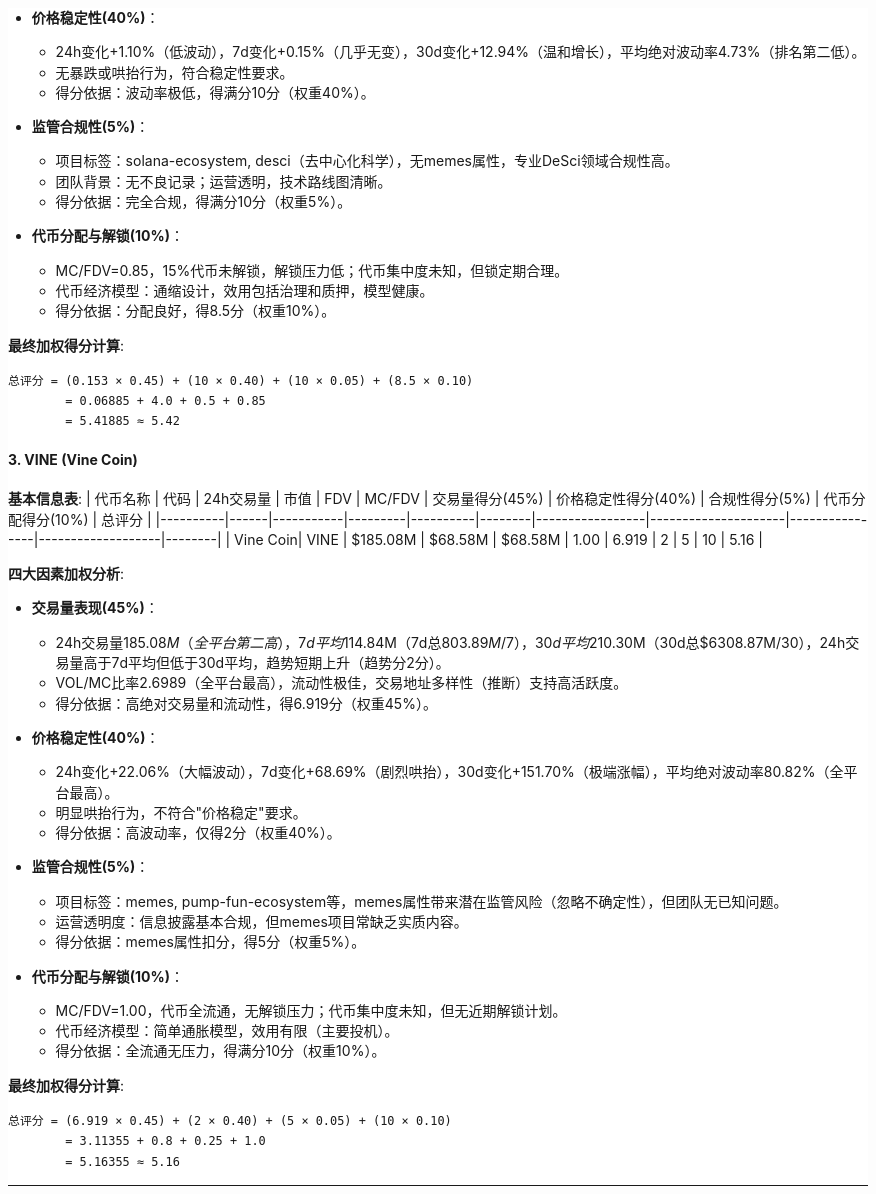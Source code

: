 - **价格稳定性(40%)**：
  - 24h变化+1.10%（低波动），7d变化+0.15%（几乎无变），30d变化+12.94%（温和增长），平均绝对波动率4.73%（排名第二低）。
  - 无暴跌或哄抬行为，符合稳定性要求。
  - 得分依据：波动率极低，得满分10分（权重40%）。

- **监管合规性(5%)**：
  - 项目标签：solana-ecosystem, desci（去中心化科学），无memes属性，专业DeSci领域合规性高。
  - 团队背景：无不良记录；运营透明，技术路线图清晰。
  - 得分依据：完全合规，得满分10分（权重5%）。

- **代币分配与解锁(10%)**：
  - MC/FDV=0.85，15%代币未解锁，解锁压力低；代币集中度未知，但锁定期合理。
  - 代币经济模型：通缩设计，效用包括治理和质押，模型健康。
  - 得分依据：分配良好，得8.5分（权重10%）。

**最终加权得分计算**:
```
总评分 = (0.153 × 0.45) + (10 × 0.40) + (10 × 0.05) + (8.5 × 0.10)
        = 0.06885 + 4.0 + 0.5 + 0.85
        = 5.41885 ≈ 5.42
```

#### 3. VINE (Vine Coin)
**基本信息表**:
| 代币名称 | 代码 | 24h交易量 | 市值    | FDV      | MC/FDV | 交易量得分(45%) | 价格稳定性得分(40%) | 合规性得分(5%) | 代币分配得分(10%) | 总评分 |
|----------|------|-----------|---------|----------|--------|-----------------|---------------------|----------------|-------------------|--------|
| Vine Coin| VINE | $185.08M  | $68.58M | $68.58M  | 1.00   | 6.919           | 2                   | 5              | 10                | 5.16   |

**四大因素加权分析**:
- **交易量表现(45%)**：
  - 24h交易量$185.08M（全平台第二高），7d平均$114.84M（7d总$803.89M/7），30d平均$210.30M（30d总$6308.87M/30），24h交易量高于7d平均但低于30d平均，趋势短期上升（趋势分2分）。
  - VOL/MC比率2.6989（全平台最高），流动性极佳，交易地址多样性（推断）支持高活跃度。
  - 得分依据：高绝对交易量和流动性，得6.919分（权重45%）。

- **价格稳定性(40%)**：
  - 24h变化+22.06%（大幅波动），7d变化+68.69%（剧烈哄抬），30d变化+151.70%（极端涨幅），平均绝对波动率80.82%（全平台最高）。
  - 明显哄抬行为，不符合"价格稳定"要求。
  - 得分依据：高波动率，仅得2分（权重40%）。

- **监管合规性(5%)**：
  - 项目标签：memes, pump-fun-ecosystem等，memes属性带来潜在监管风险（忽略不确定性），但团队无已知问题。
  - 运营透明度：信息披露基本合规，但memes项目常缺乏实质内容。
  - 得分依据：memes属性扣分，得5分（权重5%）。

- **代币分配与解锁(10%)**：
  - MC/FDV=1.00，代币全流通，无解锁压力；代币集中度未知，但无近期解锁计划。
  - 代币经济模型：简单通胀模型，效用有限（主要投机）。
  - 得分依据：全流通无压力，得满分10分（权重10%）。

**最终加权得分计算**:
```
总评分 = (6.919 × 0.45) + (2 × 0.40) + (5 × 0.05) + (10 × 0.10)
        = 3.11355 + 0.8 + 0.25 + 1.0
        = 5.16355 ≈ 5.16
```

---